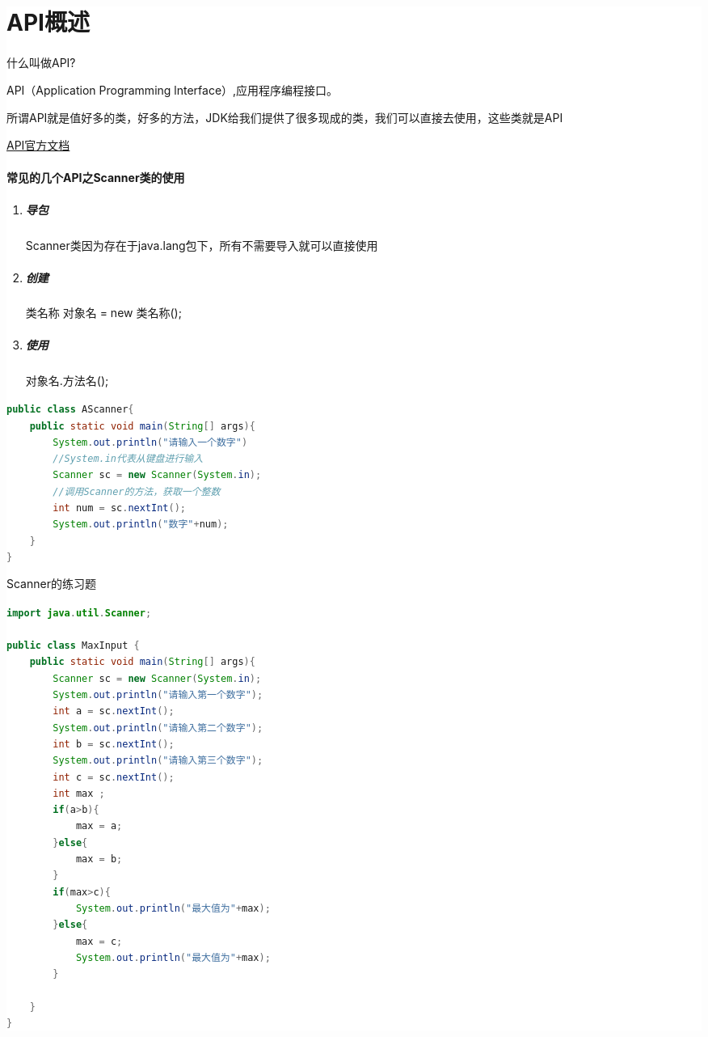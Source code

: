 # API概述

什么叫做API?

API（Application Programming lnterface）,应用程序编程接口。

所谓API就是值好多的类，好多的方法，JDK给我们提供了很多现成的类，我们可以直接去使用，这些类就是API

[API官方文档](https://docs.oracle.com/javase/10/docs/api/overview-summary.html)

#### 常见的几个API之Scanner类的使用

1. ##### 导包

   Scanner类因为存在于java.lang包下，所有不需要导入就可以直接使用

2. ##### 创建

   类名称 对象名 = new 类名称();

3. ##### 使用

   对象名.方法名();

```java
public class AScanner{
    public static void main(String[] args){
        System.out.println("请输入一个数字")
        //System.in代表从键盘进行输入
        Scanner sc = new Scanner(System.in);
        //调用Scanner的方法，获取一个整数
        int num = sc.nextInt();
        System.out.println("数字"+num);
    }
}
```

Scanner的练习题

```java
import java.util.Scanner;

public class MaxInput {
    public static void main(String[] args){
        Scanner sc = new Scanner(System.in);
        System.out.println("请输入第一个数字");
        int a = sc.nextInt();
        System.out.println("请输入第二个数字");
        int b = sc.nextInt();
        System.out.println("请输入第三个数字");
        int c = sc.nextInt();
        int max ;
        if(a>b){
            max = a;
        }else{
            max = b;
        }
        if(max>c){
            System.out.println("最大值为"+max);
        }else{
            max = c;
            System.out.println("最大值为"+max);
        }

    }
}

```
